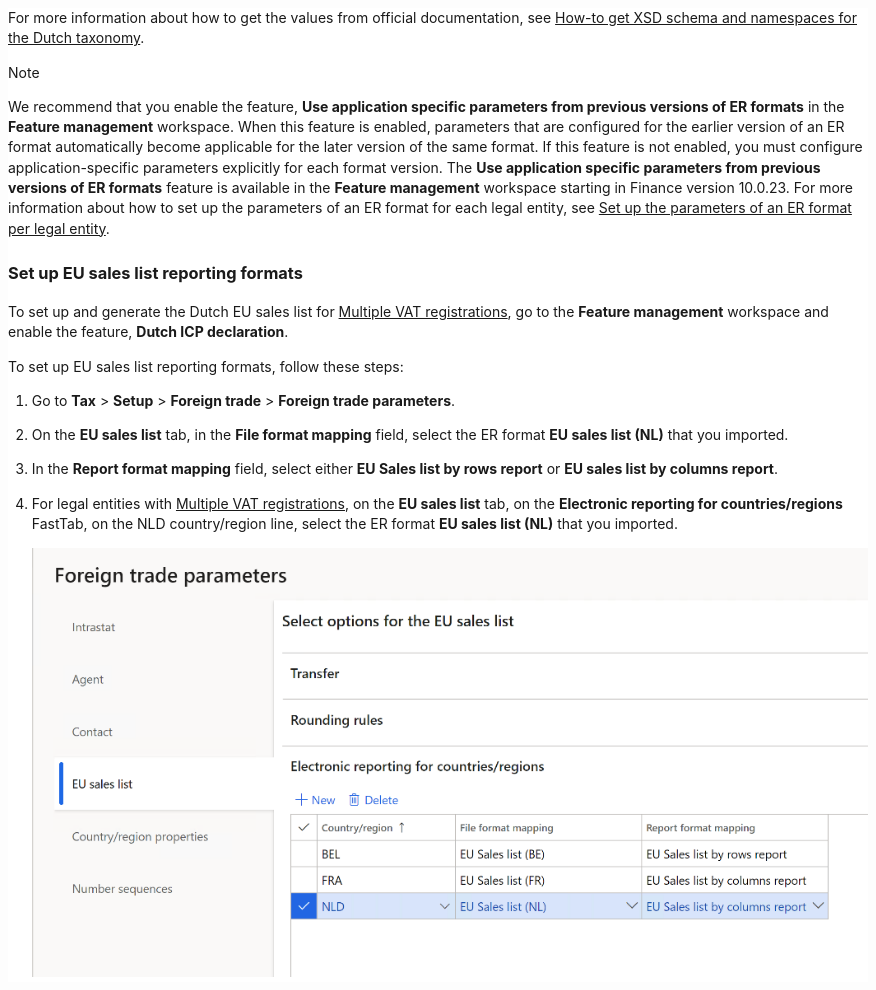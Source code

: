 For more information about how to get the values from official documentation, see [How-to get XSD schema and namespaces for the Dutch taxonomy](#get-xsd-schema-and-namespaces-for-the-dutch-taxonomy).

> [!NOTE]
> We recommend that you enable the feature, **Use application specific parameters from previous versions of ER formats** in the **Feature management** workspace. When this feature is enabled, parameters that are configured for the earlier version of an ER format automatically become applicable for the later version of the same format. If this feature is not enabled, you must configure application-specific parameters explicitly for each format version. The **Use application specific parameters from previous versions of ER formats** feature is available in the **Feature management** workspace starting in Finance version 10.0.23. For more information about how to set up the parameters of an ER format for each legal entity, see [Set up the parameters of an ER format per legal entity](../../../fin-ops-core/dev-itpro/analytics/er-app-specific-parameters-set-up.md).

### Set up EU sales list reporting formats

To set up and generate the Dutch EU sales list for [Multiple VAT registrations](../global/emea-reporting-for-multiple-vat-registrations.md), go to the **Feature management** workspace and enable the feature, **Dutch ICP declaration**. 

To set up EU sales list reporting formats, follow these steps:

1. Go to **Tax** > **Setup** > **Foreign trade** > **Foreign trade parameters**.
2. On the **EU sales list** tab, in the **File format mapping** field, select the ER format **EU sales list (NL)** that you imported.
3. In the **Report format mapping** field, select either **EU Sales list by rows report** or **EU sales list by columns report**.
4. For legal entities with [Multiple VAT registrations](../global/emea-reporting-for-multiple-vat-registrations.md), on the **EU sales list** tab, on the **Electronic reporting for countries/regions** FastTab, on the NLD country/region line, select the ER format **EU sales list (NL)** that you imported.

    ![Foreign trade parameters.](../media/Foreign-trade-parameters-pic1.png)
